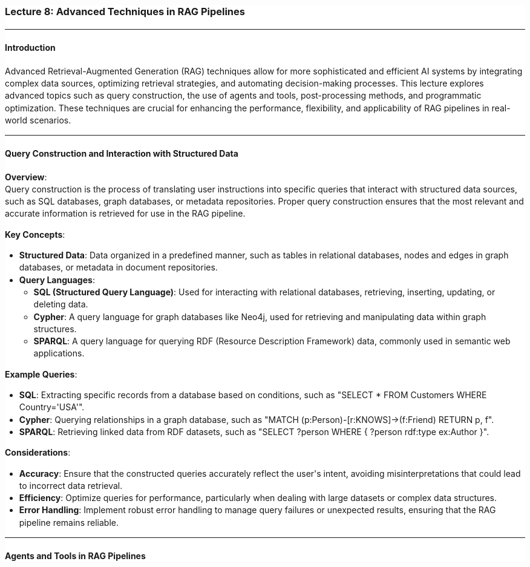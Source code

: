 ### **Lecture 8: Advanced Techniques in RAG Pipelines**

---

#### **Introduction**

Advanced Retrieval-Augmented Generation (RAG) techniques allow for more sophisticated and efficient AI systems by integrating complex data sources, optimizing retrieval strategies, and automating decision-making processes. This lecture explores advanced topics such as query construction, the use of agents and tools, post-processing methods, and programmatic optimization. These techniques are crucial for enhancing the performance, flexibility, and applicability of RAG pipelines in real-world scenarios.

---

#### **Query Construction and Interaction with Structured Data**

**Overview**:  
Query construction is the process of translating user instructions into specific queries that interact with structured data sources, such as SQL databases, graph databases, or metadata repositories. Proper query construction ensures that the most relevant and accurate information is retrieved for use in the RAG pipeline.

**Key Concepts**:
- **Structured Data**: Data organized in a predefined manner, such as tables in relational databases, nodes and edges in graph databases, or metadata in document repositories.
- **Query Languages**:
  - **SQL (Structured Query Language)**: Used for interacting with relational databases, retrieving, inserting, updating, or deleting data.
  - **Cypher**: A query language for graph databases like Neo4j, used for retrieving and manipulating data within graph structures.
  - **SPARQL**: A query language for querying RDF (Resource Description Framework) data, commonly used in semantic web applications.

**Example Queries**:
- **SQL**: Extracting specific records from a database based on conditions, such as "SELECT * FROM Customers WHERE Country='USA'".
- **Cypher**: Querying relationships in a graph database, such as "MATCH (p:Person)-[r:KNOWS]->(f:Friend) RETURN p, f".
- **SPARQL**: Retrieving linked data from RDF datasets, such as "SELECT ?person WHERE { ?person rdf:type ex:Author }".

**Considerations**:
- **Accuracy**: Ensure that the constructed queries accurately reflect the user's intent, avoiding misinterpretations that could lead to incorrect data retrieval.
- **Efficiency**: Optimize queries for performance, particularly when dealing with large datasets or complex data structures.
- **Error Handling**: Implement robust error handling to manage query failures or unexpected results, ensuring that the RAG pipeline remains reliable.

---

#### **Agents and Tools in RAG Pipelines**

